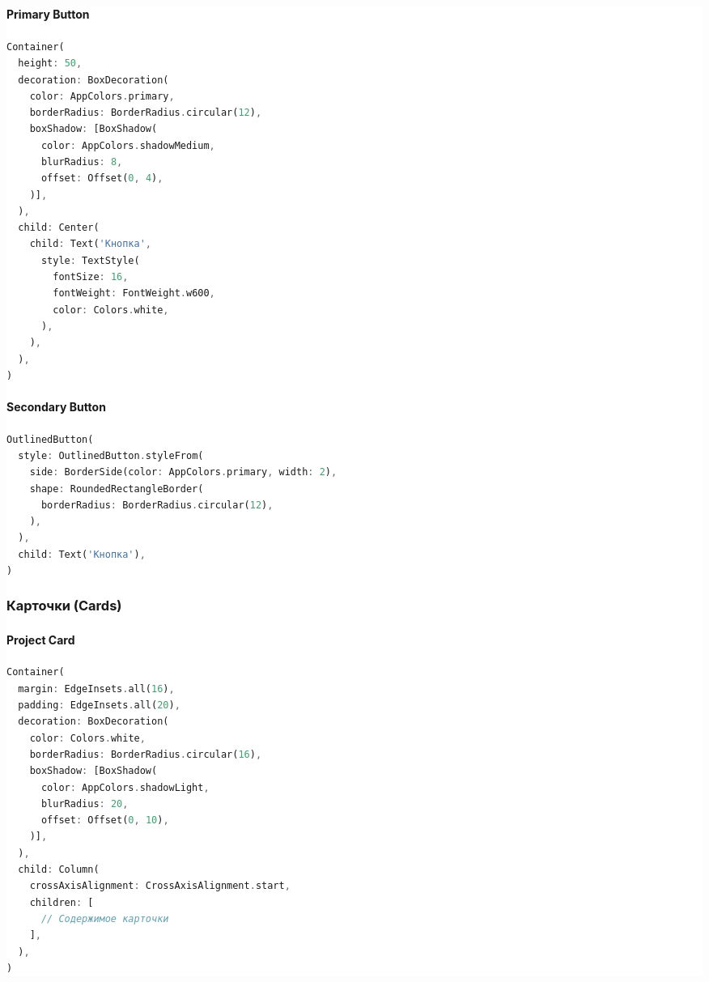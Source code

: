 #### Primary Button
```dart
Container(
  height: 50,
  decoration: BoxDecoration(
    color: AppColors.primary,
    borderRadius: BorderRadius.circular(12),
    boxShadow: [BoxShadow(
      color: AppColors.shadowMedium,
      blurRadius: 8,
      offset: Offset(0, 4),
    )],
  ),
  child: Center(
    child: Text('Кнопка',
      style: TextStyle(
        fontSize: 16,
        fontWeight: FontWeight.w600,
        color: Colors.white,
      ),
    ),
  ),
)
```

#### Secondary Button
```dart
OutlinedButton(
  style: OutlinedButton.styleFrom(
    side: BorderSide(color: AppColors.primary, width: 2),
    shape: RoundedRectangleBorder(
      borderRadius: BorderRadius.circular(12),
    ),
  ),
  child: Text('Кнопка'),
)
```

### Карточки (Cards)

#### Project Card
```dart
Container(
  margin: EdgeInsets.all(16),
  padding: EdgeInsets.all(20),
  decoration: BoxDecoration(
    color: Colors.white,
    borderRadius: BorderRadius.circular(16),
    boxShadow: [BoxShadow(
      color: AppColors.shadowLight,
      blurRadius: 20,
      offset: Offset(0, 10),
    )],
  ),
  child: Column(
    crossAxisAlignment: CrossAxisAlignment.start,
    children: [
      // Содержимое карточки
    ],
  ),
)
```
